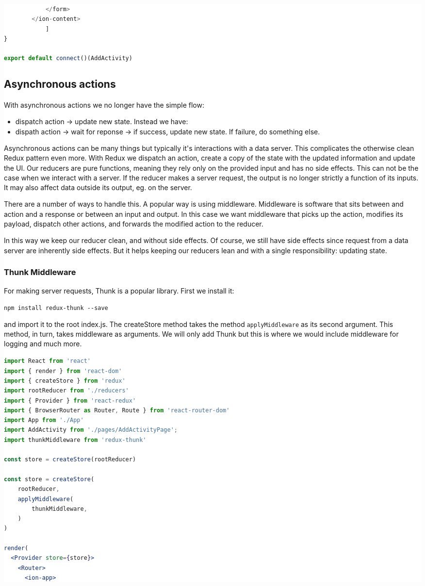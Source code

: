 ```jsx
            </form>
        </ion-content>
            ]
}

export default connect()(AddActivity)
```

## Asynchronous actions

With asynchronous actions we no longer have the simple flow: 
 - dispatch action -> update new state. 
 Instead we have: 
 - dispath action -> wait for reponse ->  if success, update new state. If failure, do something else.

Asynchronous actions can be many things but typically it's interactions with a data server. This complicates the otherwise clean Redux pattern even more. With Redux we dispatch an action, create a copy of the state with the updated information and update the UI. Our reducers are pure functions, meaning they rely only on the provided input and has no side effects. This can not be the case when we interact with a server. If the reducer makes a server request, the output is no longer strictly a function of its inputs. It may also affect data outside its output, eg. on the server. 

There are a number of ways to handle this. A popular way is using middleware. Middleware is software that sits between and action and a response or between an input and output. In this case we want middleware that picks up the action, modifies its payload, dispatch other actions, and forwards the modified action to the reducer.

In this way we keep our reducer clean, and without side effects. Of course, we still have side effects since request from a data server are inherently side effects. But it helps keeping our reducers lean and with a single responsibility: updating state.

### Thunk Middleware

For making server requests, Thunk is a popular library. First we install it:

`npm install redux-thunk --save`

and import it to the root index.js. The createStore method takes the method `applyMiddleware` as its second argument. This method, in turn, takes middleware as arguments. We will only add Thunk but this is where we would include middleware for logging and much more.

```jsx
import React from 'react'
import { render } from 'react-dom'
import { createStore } from 'redux'
import rootReducer from './reducers'
import { Provider } from 'react-redux'
import { BrowserRouter as Router, Route } from 'react-router-dom'
import App from './App'
import AddActivity from './pages/AddActivityPage';
import thunkMiddleware from 'redux-thunk'

const store = createStore(rootReducer)

const store = createStore(
    rootReducer,
    applyMiddleware(
        thunkMiddleware,
    )
)

render(
  <Provider store={store}>
    <Router>
      <ion-app>
```